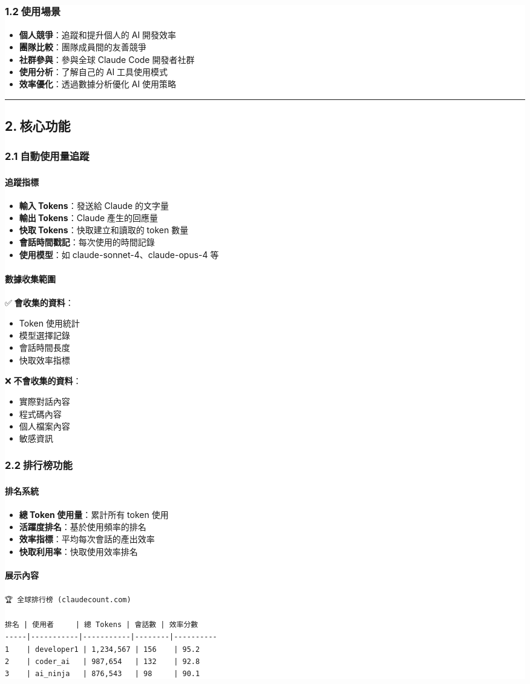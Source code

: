 ### 1.2 使用場景

- **個人競爭**：追蹤和提升個人的 AI 開發效率
- **團隊比較**：團隊成員間的友善競爭
- **社群參與**：參與全球 Claude Code 開發者社群
- **使用分析**：了解自己的 AI 工具使用模式
- **效率優化**：透過數據分析優化 AI 使用策略

---

## 2. 核心功能

### 2.1 自動使用量追蹤

#### 追蹤指標

- **輸入 Tokens**：發送給 Claude 的文字量
- **輸出 Tokens**：Claude 產生的回應量
- **快取 Tokens**：快取建立和讀取的 token 數量
- **會話時間戳記**：每次使用的時間記錄
- **使用模型**：如 claude-sonnet-4、claude-opus-4 等

#### 數據收集範圍

✅ **會收集的資料**：

- Token 使用統計
- 模型選擇記錄
- 會話時間長度
- 快取效率指標

❌ **不會收集的資料**：

- 實際對話內容
- 程式碼內容
- 個人檔案內容
- 敏感資訊

### 2.2 排行榜功能

#### 排名系統

- **總 Token 使用量**：累計所有 token 使用
- **活躍度排名**：基於使用頻率的排名
- **效率指標**：平均每次會話的產出效率
- **快取利用率**：快取使用效率排名

#### 展示內容

```
🏆 全球排行榜 (claudecount.com)

排名 | 使用者     | 總 Tokens | 會話數 | 效率分數
-----|-----------|-----------|--------|----------
1    | developer1 | 1,234,567 | 156    | 95.2
2    | coder_ai   | 987,654   | 132    | 92.8
3    | ai_ninja   | 876,543   | 98     | 90.1
```
